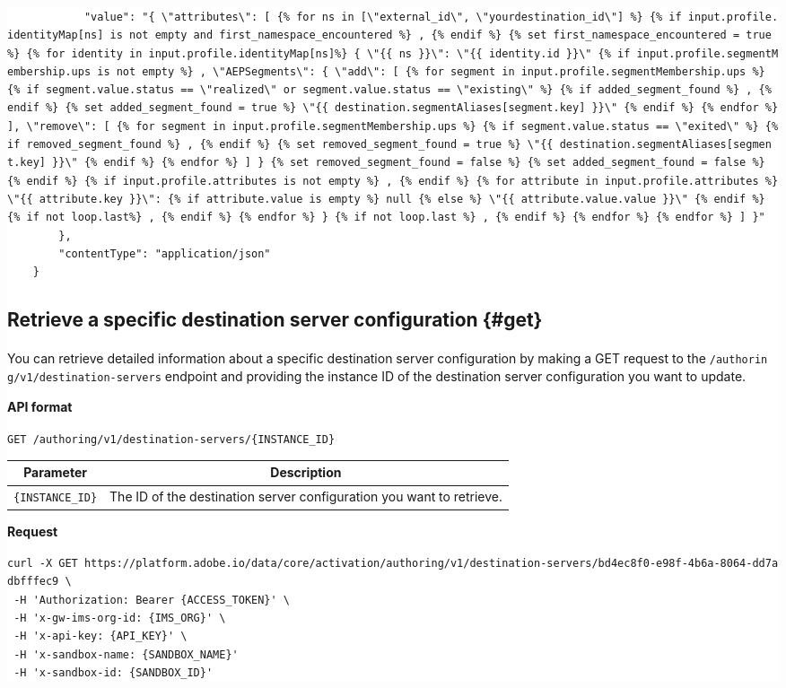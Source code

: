 ```shell
            "value": "{ \"attributes\": [ {% for ns in [\"external_id\", \"yourdestination_id\"] %} {% if input.profile.identityMap[ns] is not empty and first_namespace_encountered %} , {% endif %} {% set first_namespace_encountered = true %} {% for identity in input.profile.identityMap[ns]%} { \"{{ ns }}\": \"{{ identity.id }}\" {% if input.profile.segmentMembership.ups is not empty %} , \"AEPSegments\": { \"add\": [ {% for segment in input.profile.segmentMembership.ups %} {% if segment.value.status == \"realized\" or segment.value.status == \"existing\" %} {% if added_segment_found %} , {% endif %} {% set added_segment_found = true %} \"{{ destination.segmentAliases[segment.key] }}\" {% endif %} {% endfor %} ], \"remove\": [ {% for segment in input.profile.segmentMembership.ups %} {% if segment.value.status == \"exited\" %} {% if removed_segment_found %} , {% endif %} {% set removed_segment_found = true %} \"{{ destination.segmentAliases[segment.key] }}\" {% endif %} {% endfor %} ] } {% set removed_segment_found = false %} {% set added_segment_found = false %} {% endif %} {% if input.profile.attributes is not empty %} , {% endif %} {% for attribute in input.profile.attributes %} \"{{ attribute.key }}\": {% if attribute.value is empty %} null {% else %} \"{{ attribute.value.value }}\" {% endif %} {% if not loop.last%} , {% endif %} {% endfor %} } {% if not loop.last %} , {% endif %} {% endfor %} {% endfor %} ] }"
        },
        "contentType": "application/json"
    }

```





## Retrieve a specific destination server configuration {#get}

You can retrieve detailed information about a specific destination server configuration by making a GET request to the `/authoring/v1/destination-servers` endpoint and providing the instance ID of the destination server configuration you want to update.

**API format**


```http
GET /authoring/v1/destination-servers/{INSTANCE_ID}
```

| Parameter | Description |
| -------- | ----------- |
| `{INSTANCE_ID}` | The ID of the destination server configuration you want to retrieve. |

**Request**

```shell
curl -X GET https://platform.adobe.io/data/core/activation/authoring/v1/destination-servers/bd4ec8f0-e98f-4b6a-8064-dd7adbfffec9 \
 -H 'Authorization: Bearer {ACCESS_TOKEN}' \
 -H 'x-gw-ims-org-id: {IMS_ORG}' \
 -H 'x-api-key: {API_KEY}' \
 -H 'x-sandbox-name: {SANDBOX_NAME}'
 -H 'x-sandbox-id: {SANDBOX_ID}'
```
